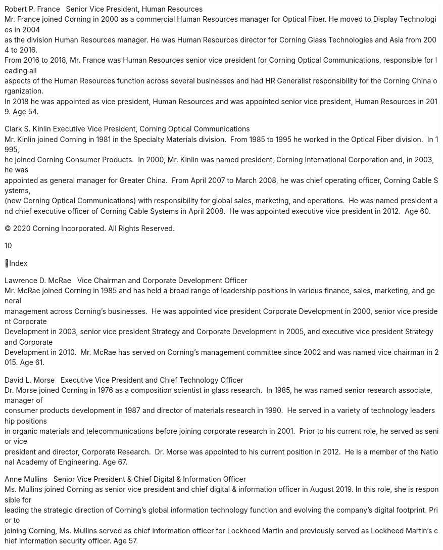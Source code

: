 Robert P. France   Senior Vice President, Human Resources
Mr. France joined Corning in 2000 as a commercial Human Resources manager for Optical Fiber. He moved to Display Technologies in 2004
as the division Human Resources manager. He was Human Resources director for Corning Glass Technologies and Asia from 2004 to 2016.
From 2016 to 2018, Mr. France was Human Resources senior vice president for Corning Optical Communications, responsible for leading all
aspects of the Human Resources function across several businesses and had HR Generalist responsibility for the Corning China organization.
In 2018 he was appointed as vice president, Human Resources and was appointed senior vice president, Human Resources in 2019. Age 54.

Clark S. Kinlin   Executive Vice President, Corning Optical Communications
Mr. Kinlin joined Corning in 1981 in the Specialty Materials division.  From 1985 to 1995 he worked in the Optical Fiber division.  In 1995,
he joined Corning Consumer Products.  In 2000, Mr. Kinlin was named president, Corning International Corporation and, in 2003, he was
appointed as general manager for Greater China.  From April 2007 to March 2008, he was chief operating officer, Corning Cable Systems,
(now Corning Optical Communications) with responsibility for global sales, marketing, and operations.  He was named president and chief
executive officer of Corning Cable Systems in April 2008.  He was appointed executive vice president in 2012.  Age 60.

© 2020 Corning Incorporated. All Rights Reserved.

10

Index

Lawrence D. McRae   Vice Chairman and Corporate Development Officer
Mr. McRae joined Corning in 1985 and has held a broad range of leadership positions in various finance, sales, marketing, and general
management across Corning’s businesses.  He was appointed vice president Corporate Development in 2000, senior vice president Corporate
Development in 2003, senior vice president Strategy and Corporate Development in 2005, and executive vice president Strategy and Corporate
Development in 2010.  Mr. McRae has served on Corning’s management committee since 2002 and was named vice chairman in 2015.
Age 61.

David L. Morse   Executive Vice President and Chief Technology Officer
Dr. Morse joined Corning in 1976 as a composition scientist in glass research.  In 1985, he was named senior research associate, manager of
consumer products development in 1987 and director of materials research in 1990.  He served in a variety of technology leadership positions
in organic materials and telecommunications before joining corporate research in 2001.  Prior to his current role, he served as senior vice
president and director, Corporate Research.  Dr. Morse was appointed to his current position in 2012.  He is a member of the National
Academy of Engineering. Age 67.

Anne Mullins   Senior Vice President & Chief Digital & Information Officer
Ms. Mullins joined Corning as senior vice president and chief digital & information officer in August 2019. In this role, she is responsible for
leading the strategic direction of Corning’s global information technology function and evolving the company’s digital footprint. Prior to
joining Corning, Ms. Mullins served as chief information officer for Lockheed Martin and previously served as Lockheed Martin’s chief
information security officer. Age 57.
